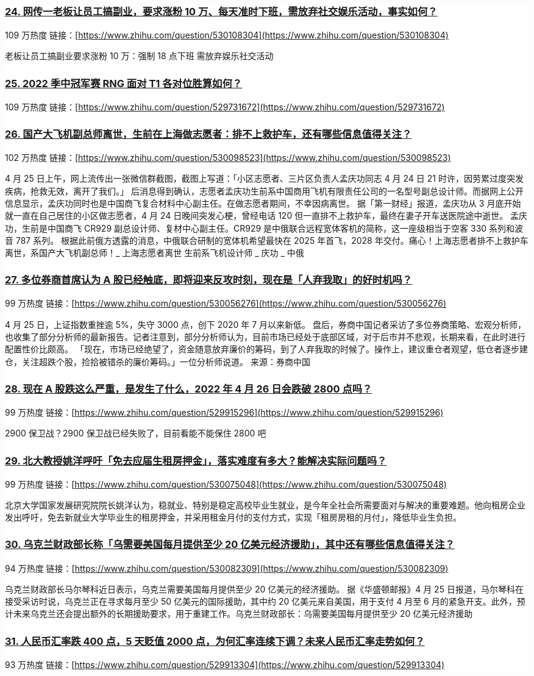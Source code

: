 

### [24. 网传一老板让员工搞副业，要求涨粉 10 万、每天准时下班，需放弃社交娱乐活动，事实如何？](https://www.zhihu.com/question/530108304)
109 万热度 链接：[https://www.zhihu.com/question/530108304](https://www.zhihu.com/question/530108304)

老板让员工搞副业要求涨粉 10 万：强制 18 点下班 需放弃娱乐社交活动

### [25. 2022 季中冠军赛 RNG 面对 T1 各对位胜算如何？](https://www.zhihu.com/question/529731672)
109 万热度 链接：[https://www.zhihu.com/question/529731672](https://www.zhihu.com/question/529731672)



### [26. 国产大飞机副总师离世，生前在上海做志愿者：排不上救护车，还有哪些信息值得关注？](https://www.zhihu.com/question/530098523)
102 万热度 链接：[https://www.zhihu.com/question/530098523](https://www.zhihu.com/question/530098523)

4 月 25 日上午，网上流传出一张微信群截图，截图上写道：「小区志愿者、三片区负责人孟庆功同志 4 月 24 日 21 时许，因劳累过度突发疾病，抢救无效，离开了我们。」 后消息得到确认，志愿者孟庆功生前系中国商用飞机有限责任公司的一名型号副总设计师。而据网上公开信息显示，孟庆功同时也是中国商飞复合材料中心副主任。在做志愿者期间，不幸因病离世。 据「第一财经」报道，孟庆功从 3 月底开始就一直在自己居住的小区做志愿者，4 月 24 日晚间突发心梗，曾经电话 120 但一直排不上救护车，最终在妻子开车送医院途中逝世。 孟庆功，生前是中国商飞 CR929 副总设计师、复材中心副主任。CR929 是中俄联合远程宽体客机的简称，这一座级相当于空客 330 系列和波音 787 系列。 根据此前俄方透露的消息，中俄联合研制的宽体机希望最快在 2025 年首飞，2028 年交付。痛心！上海志愿者排不上救护车离世，系国产大飞机副总师！_ 上海志愿者离世 生前系飞机设计师 _ 庆功 _ 中俄

### [27. 多位券商首席认为 A 股已经触底，即将迎来反攻时刻，现在是「人弃我取」的好时机吗？](https://www.zhihu.com/question/530056276)
99 万热度 链接：[https://www.zhihu.com/question/530056276](https://www.zhihu.com/question/530056276)

4 月 25 日，上证指数重挫逾 5%，失守 3000 点，创下 2020 年 7 月以来新低。 盘后，券商中国记者采访了多位券商策略、宏观分析师，也收集了部分分析师的最新报告。记者注意到，部分分析师认为，目前市场已经处于底部区域，对于后市并不悲观，长期来看，在此时进行配置性价比颇高。 「现在，市场已经绝望了，资金随意放弃廉价的筹码，到了人弃我取的时候了。操作上，建议重仓者观望，低仓者逐步建仓，关注超跌个股，捡拾被错杀的廉价筹码。」一位分析师说道。 来源：券商中国

### [28. 现在 A 股跌这么严重，是发生了什么，2022 年 4 月 26 日会跌破 2800 点吗？](https://www.zhihu.com/question/529915296)
99 万热度 链接：[https://www.zhihu.com/question/529915296](https://www.zhihu.com/question/529915296)

2900 保卫战？2900 保卫战已经失败了，目前看能不能保住 2800 吧

### [29. 北大教授姚洋呼吁「免去应届生租房押金」，落实难度有多大？能解决实际问题吗？](https://www.zhihu.com/question/530075048)
99 万热度 链接：[https://www.zhihu.com/question/530075048](https://www.zhihu.com/question/530075048)

北京大学国家发展研究院院长姚洋认为，稳就业、特别是稳定高校毕业生就业，是今年全社会所需要面对与解决的重要难题。他向租房企业发出呼吁，免去新就业大学毕业生的租房押金，并采用租金月付的支付方式，实现「租房房租的月付」，降低毕业生负担。

### [30. 乌克兰财政部长称「乌需要美国每月提供至少 20 亿美元经济援助」，其中还有哪些信息值得关注？](https://www.zhihu.com/question/530082309)
94 万热度 链接：[https://www.zhihu.com/question/530082309](https://www.zhihu.com/question/530082309)

乌克兰财政部长马尔琴科近日表示，乌克兰需要美国每月提供至少 20 亿美元的经济援助。 据《华盛顿邮报》4 月 25 日报道，马尔琴科在接受采访时说，乌克兰正在寻求每月至少 50 亿美元的国际援助，其中约 20 亿美元来自美国，用于支付 4 月至 6 月的紧急开支。此外，预计未来乌克兰还会提出额外的长期援助要求，用于重建工作。乌克兰财政部长：乌需要美国每月提供至少 20 亿美元经济援助

### [31. 人民币汇率跌 400 点，5 天贬值 2000 点，为何汇率连续下调？未来人民币汇率走势如何？](https://www.zhihu.com/question/529913304)
93 万热度 链接：[https://www.zhihu.com/question/529913304](https://www.zhihu.com/question/529913304)

